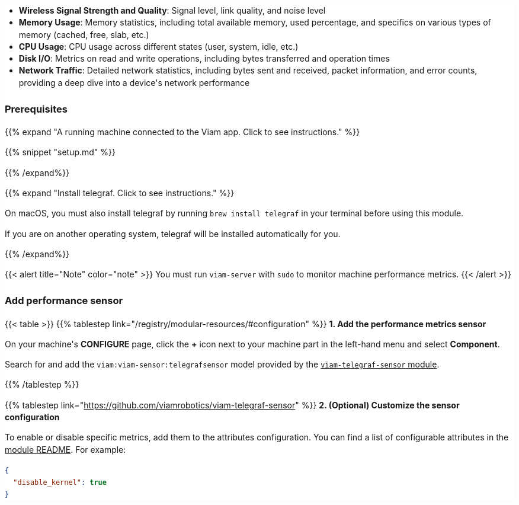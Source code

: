 - **Wireless Signal Strength and Quality**: Signal level, link quality, and noise level
- **Memory Usage**: Memory statistics, including total available memory, used percentage, and specifics on various types of memory (cached, free, slab, etc.)
- **CPU Usage**: CPU usage across different states (user, system, idle, etc.)
- **Disk I/O**: Metrics on read and write operations, including bytes transferred and operation times
- **Network Traffic**: Detailed network statistics, including bytes sent and received, packet information, and error counts, providing a deep dive into a device's network performance

### Prerequisites

{{% expand "A running machine connected to the Viam app. Click to see instructions." %}}

{{% snippet "setup.md" %}}

{{% /expand%}}

{{% expand "Install telegraf. Click to see instructions." %}}

On macOS, you must also install telegraf by running `brew install telegraf` in your terminal before using this module.

If you are on another operating system, telegraf will be installed automatically for you.

{{% /expand%}}


{{< alert title="Note" color="note" >}}
You must run `viam-server` with `sudo` to monitor machine performance metrics.
{{< /alert >}}

### Add performance sensor

{{< table >}}
{{% tablestep link="/registry/modular-resources/#configuration" %}}
**1. Add the performance metrics sensor**

On your machine's **CONFIGURE** page, click the **+** icon next to your machine part in the left-hand menu and select **Component**.

Search for and add the `viam:viam-sensor:telegrafsensor` model provided by the [`viam-telegraf-sensor` module](https://app.viam.com/module/viam/viam-telegraf-sensor).

{{% /tablestep %}}



{{% tablestep link="https://github.com/viamrobotics/viam-telegraf-sensor" %}}
**2. (Optional) Customize the sensor configuration**

To enable or disable specific metrics, add them to the attributes configuration.
You can find a list of configurable attributes in the [module README](https://github.com/viamrobotics/viam-telegraf-sensor).
For example:

```json
{
  "disable_kernel": true
}
```
